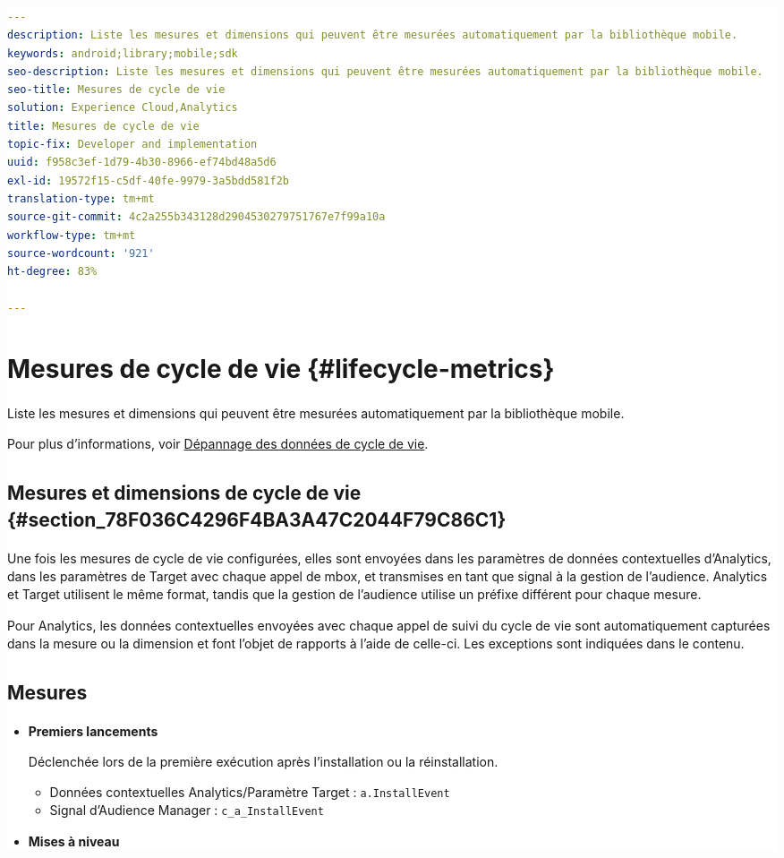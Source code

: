 ```yaml
---
description: Liste les mesures et dimensions qui peuvent être mesurées automatiquement par la bibliothèque mobile.
keywords: android;library;mobile;sdk
seo-description: Liste les mesures et dimensions qui peuvent être mesurées automatiquement par la bibliothèque mobile.
seo-title: Mesures de cycle de vie
solution: Experience Cloud,Analytics
title: Mesures de cycle de vie
topic-fix: Developer and implementation
uuid: f958c3ef-1d79-4b30-8966-ef74bd48a5d6
exl-id: 19572f15-c5df-40fe-9979-3a5bdd581f2b
translation-type: tm+mt
source-git-commit: 4c2a255b343128d2904530279751767e7f99a10a
workflow-type: tm+mt
source-wordcount: '921'
ht-degree: 83%

---
```


# Mesures de cycle de vie {#lifecycle-metrics}

Liste les mesures et dimensions qui peuvent être mesurées automatiquement par la bibliothèque mobile.

Pour plus d’informations, voir [Dépannage des données de cycle de vie](https://helpx.adobe.com/fr/analytics/kb/troubleshoot-lifecycle-data.html).


## Mesures et dimensions de cycle de vie {#section_78F036C4296F4BA3A47C2044F79C86C1}

Une fois les mesures de cycle de vie configurées, elles sont envoyées dans les paramètres de données contextuelles d’Analytics, dans les paramètres de Target avec chaque appel de mbox, et transmises en tant que signal à la gestion de l’audience. Analytics et Target utilisent le même format, tandis que la gestion de l’audience utilise un préfixe différent pour chaque mesure.

Pour Analytics, les données contextuelles envoyées avec chaque appel de suivi du cycle de vie sont automatiquement capturées dans la mesure ou la dimension et font l’objet de rapports à l’aide de celle-ci. Les exceptions sont indiquées dans le contenu.

## Mesures

* **Premiers lancements**

   Déclenchée lors de la première exécution après l’installation ou la réinstallation.

   * Données contextuelles Analytics/Paramètre Target : `a.InstallEvent`
   * Signal d’Audience Manager : `c_a_InstallEvent`

* **Mises à niveau**
